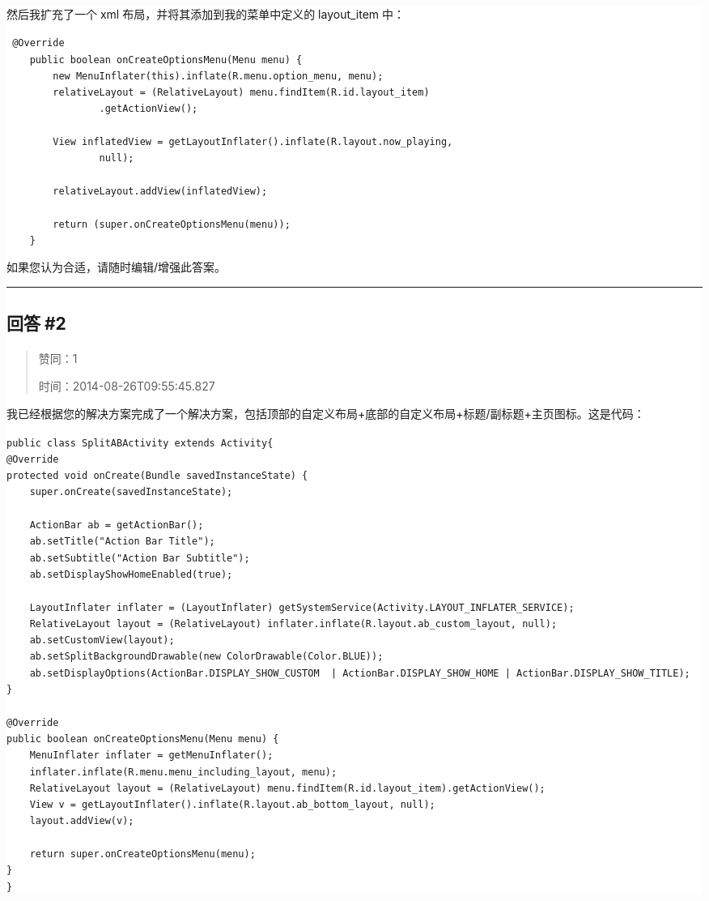然后我扩充了一个 xml 布局，并将其添加到我的菜单中定义的 layout_item 中：

```
 @Override
    public boolean onCreateOptionsMenu(Menu menu) {
        new MenuInflater(this).inflate(R.menu.option_menu, menu);
        relativeLayout = (RelativeLayout) menu.findItem(R.id.layout_item)
                .getActionView();

        View inflatedView = getLayoutInflater().inflate(R.layout.now_playing,
                null);

        relativeLayout.addView(inflatedView);

        return (super.onCreateOptionsMenu(menu));
    } 
```

如果您认为合适，请随时编辑/增强此答案。

* * *

## 回答 #2

> 赞同：1
> 
> 时间：2014-08-26T09:55:45.827

我已经根据您的解决方案完成了一个解决方案，包括顶部的自定义布局+底部的自定义布局+标题/副标题+主页图标。这是代码：

```
public class SplitABActivity extends Activity{
@Override
protected void onCreate(Bundle savedInstanceState) {
    super.onCreate(savedInstanceState);

    ActionBar ab = getActionBar();
    ab.setTitle("Action Bar Title");
    ab.setSubtitle("Action Bar Subtitle");
    ab.setDisplayShowHomeEnabled(true);

    LayoutInflater inflater = (LayoutInflater) getSystemService(Activity.LAYOUT_INFLATER_SERVICE);
    RelativeLayout layout = (RelativeLayout) inflater.inflate(R.layout.ab_custom_layout, null);
    ab.setCustomView(layout);
    ab.setSplitBackgroundDrawable(new ColorDrawable(Color.BLUE));
    ab.setDisplayOptions(ActionBar.DISPLAY_SHOW_CUSTOM  | ActionBar.DISPLAY_SHOW_HOME | ActionBar.DISPLAY_SHOW_TITLE);
}

@Override
public boolean onCreateOptionsMenu(Menu menu) {
    MenuInflater inflater = getMenuInflater();
    inflater.inflate(R.menu.menu_including_layout, menu);
    RelativeLayout layout = (RelativeLayout) menu.findItem(R.id.layout_item).getActionView();
    View v = getLayoutInflater().inflate(R.layout.ab_bottom_layout, null);
    layout.addView(v); 

    return super.onCreateOptionsMenu(menu);
}
} 
```
